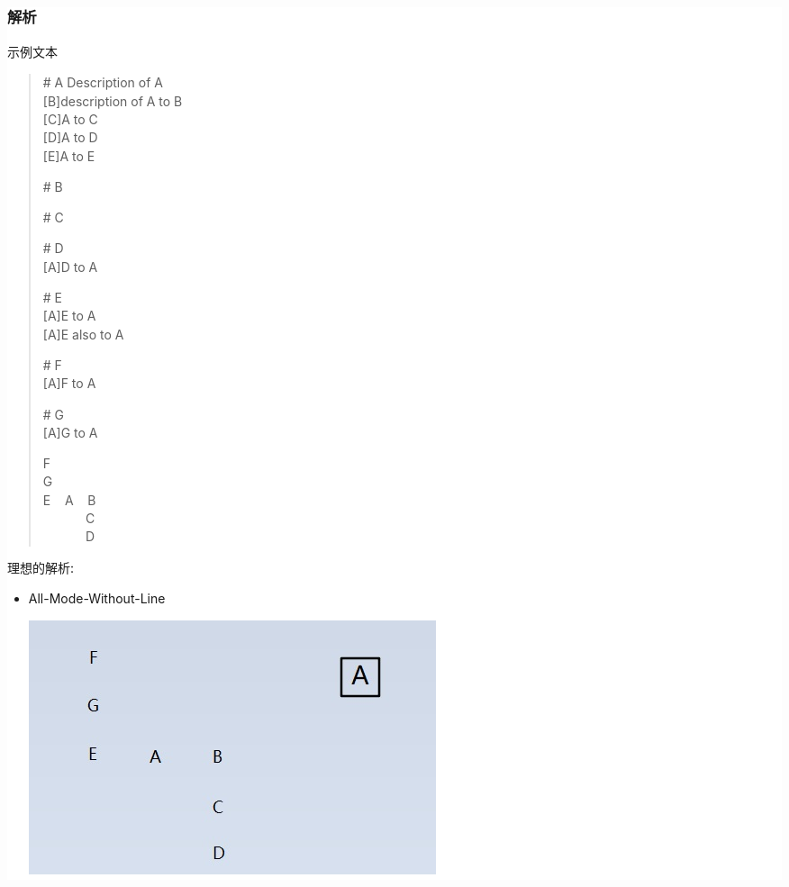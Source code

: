 ### 解析

示例文本

> \# A
> Description of A  
> [B]description of A to B  
> [C]A to C  
> [D]A to D  
> [E]A to E
> 
> \# B  
> 
> \# C  
> 
> \# D  
> [A]D to A  
> 
> \# E  
> [A]E to A  
> [A]E also to A  
> 
> \# F  
> [A]F to A  
> 
> \# G  
> [A]G to A  
> 
> F  
> G  
> E&nbsp;&nbsp;&nbsp;&nbsp;A&nbsp;&nbsp;&nbsp;&nbsp;B  
> &nbsp;&nbsp;&nbsp;&nbsp;&nbsp;&nbsp;&nbsp;&nbsp;&nbsp;&nbsp;&nbsp;&nbsp;C  
> &nbsp;&nbsp;&nbsp;&nbsp;&nbsp;&nbsp;&nbsp;&nbsp;&nbsp;&nbsp;&nbsp;&nbsp;D

理想的解析:

* All-Mode-Without-Line  

  ![image](pic/MindLet_All_Mode_Without_Line.jpg)  
